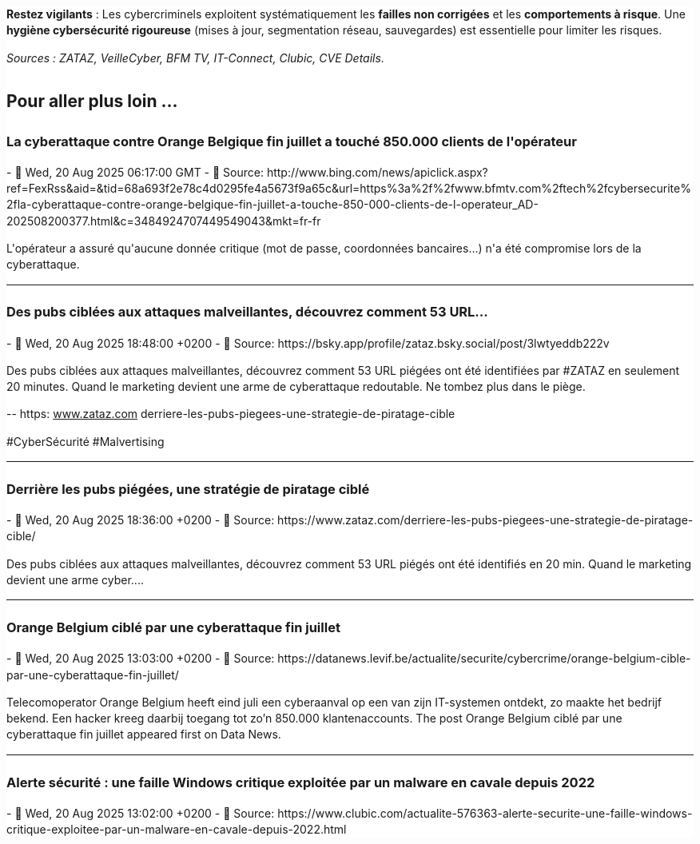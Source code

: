 **Restez vigilants** : Les cybercriminels exploitent systématiquement les **failles non corrigées** et les **comportements à risque**. Une **hygiène cybersécurité rigoureuse** (mises à jour, segmentation réseau, sauvegardes) est essentielle pour limiter les risques.

*Sources : ZATAZ, VeilleCyber, BFM TV, IT-Connect, Clubic, CVE Details.*

## Pour aller plus loin ...

<h3 class="class_h3">La cyberattaque contre Orange Belgique fin juillet a touché 850.000 clients de l'opérateur</h3>
- 📅 Wed, 20 Aug 2025 06:17:00 GMT
- 🔗 Source: http://www.bing.com/news/apiclick.aspx?ref=FexRss&aid=&tid=68a693f2e78c4d0295fe4a5673f9a65c&url=https%3a%2f%2fwww.bfmtv.com%2ftech%2fcybersecurite%2fla-cyberattaque-contre-orange-belgique-fin-juillet-a-touche-850-000-clients-de-l-operateur_AD-202508200377.html&c=3484924707449549043&mkt=fr-fr

L'opérateur a assuré qu'aucune donnée critique (mot de passe, coordonnées bancaires...) n'a été compromise lors de la cyberattaque.

---

<h3 class="class_h3">Des pubs ciblées aux attaques malveillantes, découvrez comment 53 URL...</h3>
- 📅 Wed, 20 Aug 2025 18:48:00 +0200
- 🔗 Source: https://bsky.app/profile/zataz.bsky.social/post/3lwtyeddb222v

Des pubs ciblées aux attaques malveillantes, découvrez comment 53 URL piégées ont été identifiées par #ZATAZ en seulement 20 minutes. Quand le marketing devient une arme de cyberattaque redoutable. Ne tombez plus dans le piège.

--  https:  www.zataz.com derriere-les-pubs-piegees-une-strategie-de-piratage-cible 

#CyberSécurité #Malvertising

---

<h3 class="class_h3">Derrière les pubs piégées, une stratégie de piratage ciblé</h3>
- 📅 Wed, 20 Aug 2025 18:36:00 +0200
- 🔗 Source: https://www.zataz.com/derriere-les-pubs-piegees-une-strategie-de-piratage-cible/

Des pubs ciblées aux attaques malveillantes, découvrez comment 53  URL piégés ont été identifiés en 20  min. Quand le marketing devient une arme cyber....

---

<h3 class="class_h3">Orange Belgium ciblé par une cyberattaque fin juillet</h3>
- 📅 Wed, 20 Aug 2025 13:03:00 +0200
- 🔗 Source: https://datanews.levif.be/actualite/securite/cybercrime/orange-belgium-cible-par-une-cyberattaque-fin-juillet/

Telecomoperator Orange Belgium heeft eind juli een cyberaanval op een van zijn IT-systemen ontdekt, zo maakte het bedrijf bekend. Een hacker kreeg daarbij toegang tot zo’n 850.000 klantenaccounts.  The post Orange Belgium ciblé par une cyberattaque fin juillet appeared first on Data News.

---

<h3 class="class_h3">Alerte sécurité : une faille Windows critique exploitée par un malware en cavale depuis 2022</h3>
- 📅 Wed, 20 Aug 2025 13:02:00 +0200
- 🔗 Source: https://www.clubic.com/actualite-576363-alerte-securite-une-faille-windows-critique-exploitee-par-un-malware-en-cavale-depuis-2022.html
